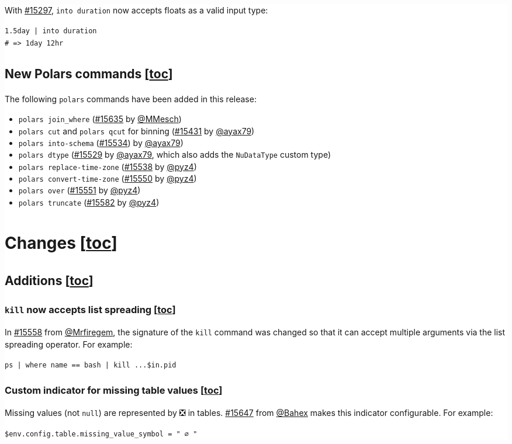 With [#15297](https://github.com/nushell/nushell/pull/15297), `into duration` now accepts floats as a valid input type:

```nushell
1.5day | into duration
# => 1day 12hr
```

## New Polars commands [[toc](#table-of-contents)]

The following `polars` commands have been added in this release:

- `polars join_where` ([#15635](https://github.com/nushell/nushell/pull/15635) by [@MMesch](https://github.com/MMesch))
- `polars cut` and `polars qcut` for binning ([#15431](https://github.com/nushell/nushell/pull/15431) by [@ayax79](https://github.com/ayax79))
- `polars into-schema` ([#15534](https://github.com/nushell/nushell/pull/15534)) by [@ayax79](https://github.com/ayax79))
- `polars dtype` ([#15529](https://github.com/nushell/nushell/pull/15529) by [@ayax79](https://github.com/ayax79), which also adds the `NuDataType` custom type)
- `polars replace-time-zone` ([#15538](https://github.com/nushell/nushell/pull/15538) by [@pyz4](https://github.com/pyz4))
- `polars convert-time-zone` ([#15550](https://github.com/nushell/nushell/pull/15550) by [@pyz4](https://github.com/pyz4))
- `polars over` ([#15551](https://github.com/nushell/nushell/pull/15551) by [@pyz4](https://github.com/pyz4))
- `polars truncate` ([#15582](https://github.com/nushell/nushell/pull/15582) by [@pyz4](https://github.com/pyz4))

# Changes [[toc](#table-of-contents)]

## Additions [[toc](#table-of-contents)]

### `kill` now accepts list spreading [[toc](#table-of-contents)]

In [#15558](https://github.com/nushell/nushell/pull/15558) from [@Mrfiregem](https://github.com/Mrfiregem), the signature of the `kill` command was changed so that it can accept multiple arguments via the list spreading operator. For example:

```nushell
ps | where name == bash | kill ...$in.pid
```

### Custom indicator for missing table values [[toc](#table-of-contents)]

Missing values (not `null`) are represented by ❎ in tables. [#15647](https://github.com/nushell/nushell/pull/15647) from [@Bahex](https://github.com/Bahex) makes this indicator configurable. For example:

```nushell
$env.config.table.missing_value_symbol = " ∅ "
```
